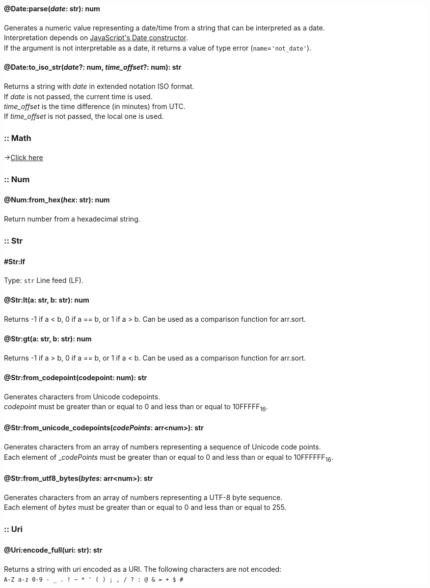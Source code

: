 #### @Date:parse(_date_: str): num
Generates a numeric value representing a date/time from a string that can be interpreted as a date.  
Interpretation depends on [JavaScript's Date constructor](https://developer.mozilla.org/ja/docs/Web/JavaScript/Reference/Global_Objects/Date/Date).  
If the argument is not interpretable as a date, it returns a value of type error (`name`=`'not_date'`).

#### @Date:to_iso_str(_date_?: num, _time_offset_?: num): str
Returns a string with _date_ in extended notation ISO format.  
If _date_ is not passed, the current time is used.  
_time_offset_ is the time difference (in minutes) from UTC.  
If _time_offset_ is not passed, the local one is used.

### :: Math
→[Click here](std-math.md)

### :: Num
#### @Num:from_hex(_hex_: str): num
Return number from a hexadecimal string.  

### :: Str
#### #Str:lf
Type: `str`
Line feed (LF).

#### @Str:lt(a: str, b: str): num
Returns -1 if a < b, 0 if a == b, or 1 if a > b.
Can be used as a comparison function for arr.sort.

#### @Str:gt(a: str, b: str): num
Returns -1 if a > b, 0 if a == b, or 1 if a < b.
Can be used as a comparison function for arr.sort.

#### @Str:from_codepoint(codepoint: num): str
Generates characters from Unicode codepoints.  
_codepoint_ must be greater than or equal to 0 and less than or equal to 10FFFFF<sub>16</sub>.

#### @Str:from_unicode_codepoints(_codePoints_: arr&lt;num&gt;): str
Generates characters from an array of numbers representing a sequence of Unicode code points.  
Each element of __codePoints_ must be greater than or equal to 0 and less than or equal to 10FFFFFF<sub>16</sub>.

#### @Str:from_utf8_bytes(_bytes_: arr&lt;num&gt;): str
Generates characters from an array of numbers representing a UTF-8 byte sequence.  
Each element of _bytes_ must be greater than or equal to 0 and less than or equal to 255.
### :: Uri
#### @Uri:encode_full(uri: str): str
Returns a string with uri encoded as a URI. The following characters are not encoded:  
`A-Z a-z 0-9 - _ . ! ~ * ' ( ) ; , / ? : @ & = + $ #`
